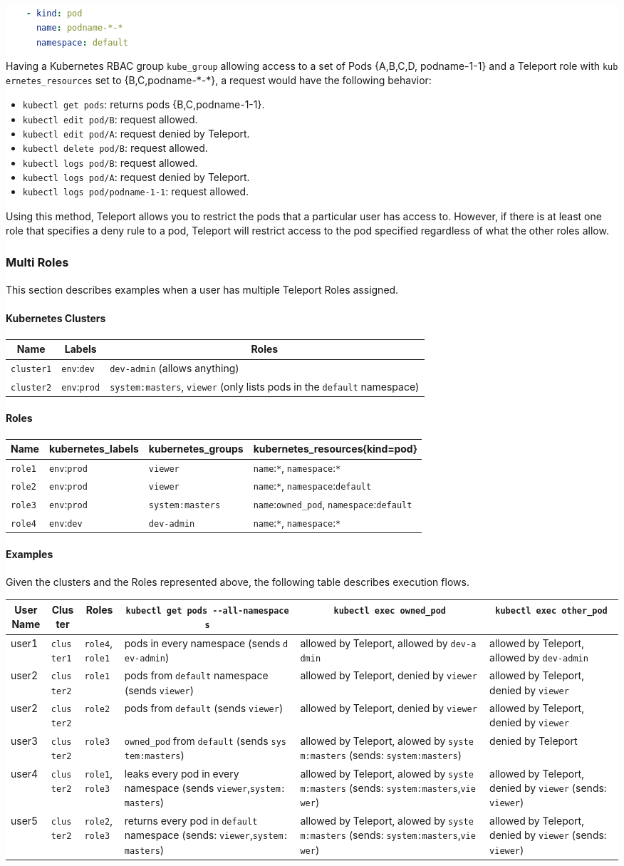 ```yaml
    - kind: pod
      name: podname-*-*
      namespace: default
```

Having a Kubernetes RBAC group `kube_group` allowing access to a set of Pods
{A,B,C,D, podname-1-1} and a Teleport role with `kubernetes_resources` set to
{B,C,podname-\*-\*}, a request would have the following behavior:

- `kubectl get pods`: returns pods {B,C,podname-1-1}.
- `kubectl edit pod/B`: request allowed.
- `kubectl edit pod/A`: request denied by Teleport.
- `kubectl delete pod/B`: request allowed.
- `kubectl logs pod/B`: request allowed.
- `kubectl logs pod/A`: request denied by Teleport.
- `kubectl logs pod/podname-1-1`: request allowed.

Using this method, Teleport allows you to restrict the pods that a particular
user has access to. However, if there is at least one role that specifies a deny
rule to a pod, Teleport will restrict access to the pod specified regardless
of what the other roles allow.

### Multi Roles

This section describes examples when a user has multiple Teleport Roles assigned.

#### Kubernetes Clusters

| Name | Labels | Roles |
|---|---| --- |
| `cluster1` | `env`:`dev` | `dev-admin` (allows anything) |
| `cluster2` | `env`:`prod` | `system:masters`, `viewer` (only lists pods in the `default` namespace)  |

#### Roles

| Name | kubernetes_labels | kubernetes_groups | kubernetes_resources{kind=pod} |
|---|---|---|---|
| `role1` | `env`:`prod` | `viewer` | `name`:`*`, `namespace`:`*` |
| `role2` | `env`:`prod` | `viewer` | `name`:`*`, `namespace`:`default` |
| `role3` | `env`:`prod` | `system:masters` | `name`:`owned_pod`, `namespace`:`default` |
| `role4` | `env`:`dev` | `dev-admin` | `name`:`*`, `namespace`:`*` |

#### Examples

Given the clusters and the Roles represented above, the following table
describes execution flows.

| User Name | Cluster |  Roles | `kubectl get pods --all-namespaces` | `kubectl exec owned_pod` | `kubectl exec other_pod` |
|---|---|---|---|---|---|
| user1 |  `cluster1` | `role4`, `role1` |  pods in every namespace (sends `dev-admin`) | allowed by Teleport, allowed by `dev-admin` | allowed by Teleport, allowed by `dev-admin` |
| user2 |  `cluster2` | `role1` |  pods from `default` namespace (sends `viewer`) | allowed by Teleport, denied by `viewer` | allowed by Teleport, denied by `viewer` |
| user2 |  `cluster2` | `role2` |  pods from `default` (sends `viewer`) | allowed by Teleport, denied by `viewer` | allowed by Teleport, denied by `viewer` |
| user3 |  `cluster2` | `role3` |  `owned_pod` from `default` (sends `system:masters`) | allowed by Teleport, alowed by `system:masters` (sends: `system:masters`) | denied by Teleport |
| user4 |  `cluster2` | `role1`, `role3` |  leaks every pod in every namespace (sends `viewer`,`system:masters`) | allowed by Teleport, alowed by `system:masters` (sends: `system:masters`,`viewer`) | allowed by Teleport, denied by `viewer` (sends:  `viewer`) |
| user5 |  `cluster2` | `role2`, `role3` | returns every pod in `default` namespace (sends: `viewer`,`system:masters`) | allowed by Teleport, alowed by `system:masters` (sends: `system:masters`,`viewer`) | allowed by Teleport, denied by `viewer` (sends:  `viewer`) |
